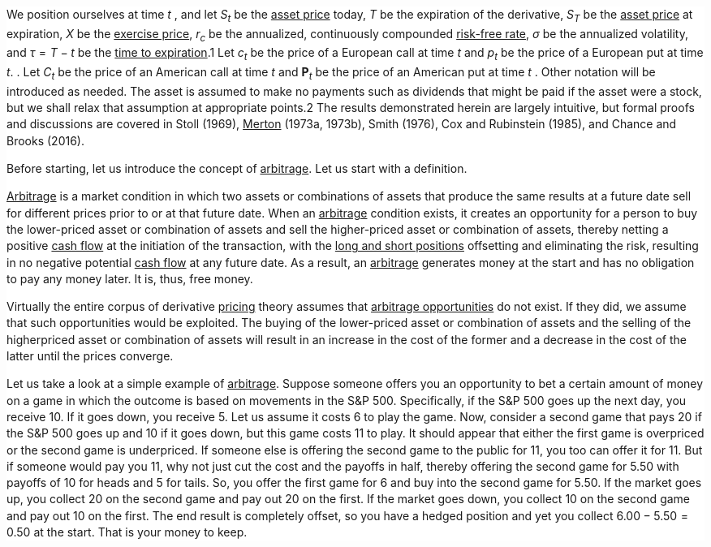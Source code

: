 We position ourselves at time $t$ , and let $S_{t}$ be the [asset price](../../Financial%20Asset%20Pricing%20Theory%20Overview/Chapter%204%20-%20State%20Prices/A%20Preview%20of%20Alternative%20Formulations.md) today, $T$ be the expiration of the derivative, $S_{T}$ be the [asset price](../../Financial%20Asset%20Pricing%20Theory%20Overview/Chapter%204%20-%20State%20Prices/A%20Preview%20of%20Alternative%20Formulations.md) at expiration, $X$ be the [exercise price](../../Financial%20Asset%20Pricing%20Theory%20Overview/Chapter%2012%20-%20Derivatives/Options.md), $r_{c}$ be the annualized, continuously compounded [risk-free rate](../../../Financial%20Instruments/Black%20Scholes%20Derivation.md), $\sigma$ be the annualized volatility, and $\tau=T-t$ be the [time to expiration](../../../Financial%20Engineering/Derivatives/Part%20IV%20-%20Options/Chapter%2016%20-%20Black–Scholes%20Model.md).1 Let $c_{t}$ be the price of a European call at time $t$ and ${{p}_{t}}$ be the price of a European put at time $t.$ . Let $C_{t}$ be the price of an American call at time $t$ and $\boldsymbol{P}_{t}$ be the price of an American put at time $t$ . Other notation will be introduced as needed. The asset is assumed to make no payments such as dividends that might be paid if the asset were a stock, but we shall relax that assumption at appropriate points.2 The results demonstrated herein are largely intuitive, but formal proofs and discussions are covered in Stoll (1969), [Merton](../../../Credit%20Markets/Credit%20Markets%20Session%205.md) (1973a, 1973b), Smith (1976), Cox and Rubinstein (1985), and Chance and Brooks (2016).  

Before starting, let us introduce the concept of [arbitrage](../../Fixed%20Income%20Securities%20Tools%20for%20Today's%20Markets/Chapter%207/Arbitrage%20Pricing%20of%20Derivatives.md). Let us start with a definition.  

[Arbitrage](../../Fixed%20Income%20Securities%20Tools%20for%20Today's%20Markets/Chapter%207/Arbitrage%20Pricing%20of%20Derivatives.md) is a market condition in which two assets or combinations of assets that produce the same results at a future date sell for different prices prior to or at that future date. When an [arbitrage](../../Fixed%20Income%20Securities%20Tools%20for%20Today's%20Markets/Chapter%207/Arbitrage%20Pricing%20of%20Derivatives.md) condition exists, it creates an opportunity for a person to buy the lower-priced asset or combination of assets and sell the higher-priced asset or combination of assets, thereby netting a positive [cash flow](../../Financial%20Engineering%20and%20Arbitrage%20in%20the%20Financial%20Markets/PART%20I%20RELATIVE%20VALUE%20BUILDING%20BLOCKS/Chapter%201%20-%20Purpose%20and%20Structure%20of%20Financial%20Markets/Preview%20of%20the%20Book.md) at the initiation of the transaction, with the [long and short positions](../../Fixed%20Income%20Securities%20Tools%20for%20Today's%20Markets/Chapter%2013/Market%20Size%20and%20Participants.md) offsetting and eliminating the risk, resulting in no negative potential [cash flow](../../Financial%20Engineering%20and%20Arbitrage%20in%20the%20Financial%20Markets/PART%20I%20RELATIVE%20VALUE%20BUILDING%20BLOCKS/Chapter%201%20-%20Purpose%20and%20Structure%20of%20Financial%20Markets/Preview%20of%20the%20Book.md) at any future date. As a result, an [arbitrage](../../Fixed%20Income%20Securities%20Tools%20for%20Today's%20Markets/Chapter%207/Arbitrage%20Pricing%20of%20Derivatives.md) generates money at the start and has no obligation to pay any money later. It is, thus, free money.  

Virtually the entire corpus of derivative [pricing](../../Fixed%20Income%20Securities%20Tools%20for%20Today's%20Markets/Chapter%207/Arbitrage%20Pricing%20of%20Derivatives.md) theory assumes that [arbitrage opportunities](../../../Financial%20Markets%20and%20Institutions/III.%20Liquidity%20of%20Assets/Class%208-%20Markets,%20Meltdowns,%20and%20Arbitrage/Class%20Note%2013%20The%20LTCM%20Meltdown.md) do not exist. If they did, we assume that such opportunities would be exploited. The buying of the lower-priced asset or combination of assets and the selling of the higherpriced asset or combination of assets will result in an increase in the cost of the former and a decrease in the cost of the latter until the prices converge.  

Let us take a look at a simple example of [arbitrage](../../Fixed%20Income%20Securities%20Tools%20for%20Today's%20Markets/Chapter%207/Arbitrage%20Pricing%20of%20Derivatives.md). Suppose someone offers you an opportunity to bet a certain amount of money on a game in which the outcome is based on movements in the S&P 500. Specifically, if the S&P 500 goes up the next day, you receive 10. If it goes down, you receive 5. Let us assume it costs 6 to play the game. Now, consider a second game that pays 20 if the S&P 500 goes up and 10 if it goes down, but this game costs 11 to play. It should appear that either the first game is overpriced or the second game is underpriced. If someone else is offering the second game to the public for 11, you too can offer it for 11. But if someone would pay you 11, why not just cut the cost and the payoffs in half, thereby offering the second game for 5.50 with payoffs of 10 for heads and 5 for tails. So, you offer the first game for 6 and buy into the second game for 5.50. If the market goes up, you collect 20 on the second game and pay out 20 on the first. If the market goes down, you collect 10 on the second game and pay out 10 on the first. The end result is completely offset, so you have a hedged position and yet you collect $6.00-5.50=0.50$ at the start. That is your money to keep.  
